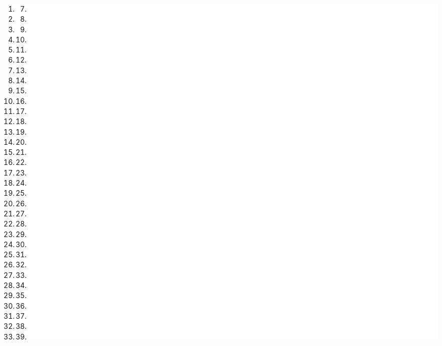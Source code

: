 1. 7.

1. 8.

1. 9.

1. 10.

1. 11.

1. 12.

1. 13.

1. 14.

1. 15.

1. 16.

1. 17.

1. 18.

1. 19.

1. 20.

1. 21.

1. 22.

1. 23.

1. 24.

1. 25.

1. 26.

1. 27.

1. 28.

1. 29.

1. 30.

1. 31.

1. 32.

1. 33.

1. 34.

1. 35.

1. 36.

1. 37.

1. 38.

1. 39.
